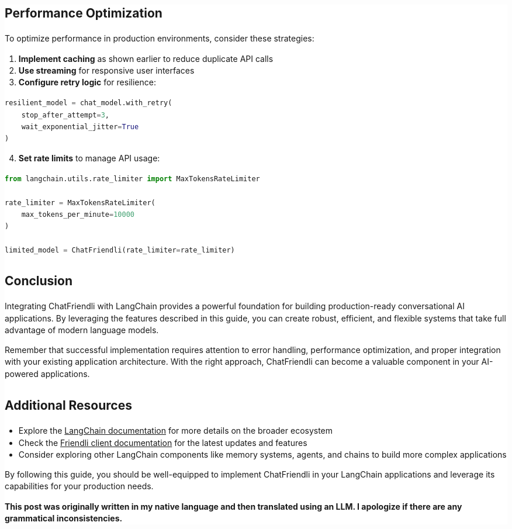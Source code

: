 ## Performance Optimization

To optimize performance in production environments, consider these strategies:

1. **Implement caching** as shown earlier to reduce duplicate API calls
2. **Use streaming** for responsive user interfaces
3. **Configure retry logic** for resilience:

```python
resilient_model = chat_model.with_retry(
    stop_after_attempt=3,
    wait_exponential_jitter=True
)
```

4. **Set rate limits** to manage API usage:

```python
from langchain.utils.rate_limiter import MaxTokensRateLimiter

rate_limiter = MaxTokensRateLimiter(
    max_tokens_per_minute=10000
)

limited_model = ChatFriendli(rate_limiter=rate_limiter)
```

## Conclusion

Integrating ChatFriendli with LangChain provides a powerful foundation for building production-ready conversational AI applications. By leveraging the features described in this guide, you can create robust, efficient, and flexible systems that take full advantage of modern language models.

Remember that successful implementation requires attention to error handling, performance optimization, and proper integration with your existing application architecture. With the right approach, ChatFriendli can become a valuable component in your AI-powered applications.

## Additional Resources

- Explore the [LangChain documentation](https://python.langchain.com/) for more details on the broader ecosystem
- Check the [Friendli client documentation](https://python.langchain.com/api_reference/community/chat_models/langchain_community.chat_models.friendli.ChatFriendli.html) for the latest updates and features
- Consider exploring other LangChain components like memory systems, agents, and chains to build more complex applications

By following this guide, you should be well-equipped to implement ChatFriendli in your LangChain applications and leverage its capabilities for your production needs.


**This post was originally written in my native language and then translated using an LLM. I apologize if there are any grammatical inconsistencies.**
